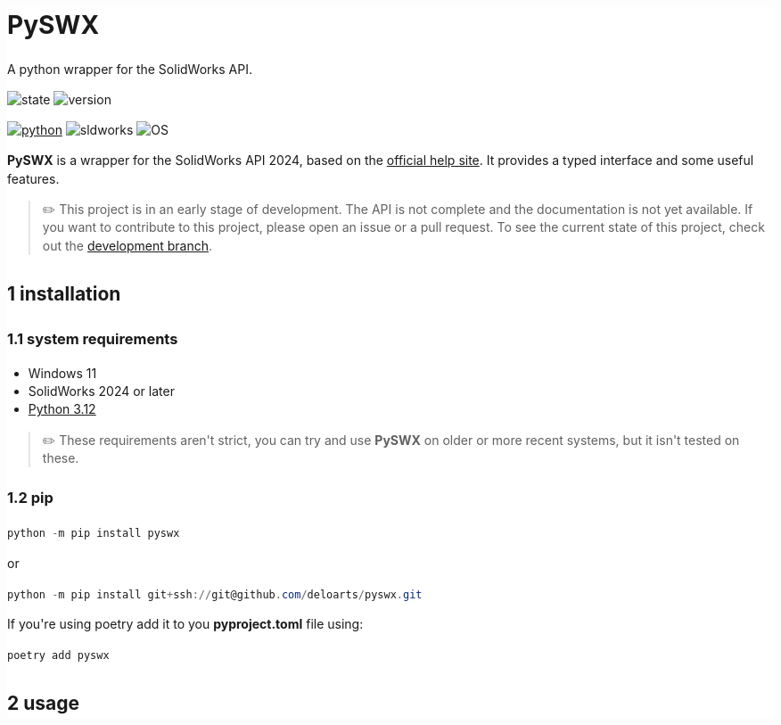 # PySWX

A python wrapper for the SolidWorks API.

![state](https://img.shields.io/badge/State-wip-red.svg?style=for-the-badge)
![version](https://img.shields.io/github/v/release/deloarts/pyswx?style=for-the-badge&color=orange)

[![python](https://img.shields.io/badge/Python-3.12-blue.svg?style=for-the-badge)](https://www.python.org/downloads/)
![sldworks](https://img.shields.io/badge/SolidWorks-2024+-blue.svg?style=for-the-badge)
![OS](https://img.shields.io/badge/OS-WIN11-blue.svg?style=for-the-badge)

**PySWX** is a wrapper for the SolidWorks API 2024, based on the [official help site](https://help.solidworks.com/2024/english/api/sldworksapiprogguide/Welcome.htm). It provides a typed interface and some useful features.

> ✏️ This project is in an early stage of development. The API is not complete and the documentation is not yet available. If you want to contribute to this project, please open an issue or a pull request. To see the current state of this project, check out the [development branch](https://github.com/deloarts/pyswx/tree/development).

## 1 installation

### 1.1 system requirements

- Windows 11
- SolidWorks 2024 or later
- [Python 3.12](https://www.python.org/downloads/)

> ✏️ These requirements aren't strict, you can try and use **PySWX** on older or more recent systems, but it isn't tested on these.

### 1.2 pip

```powershell
python -m pip install pyswx
```

or

```powershell
python -m pip install git+ssh://git@github.com/deloarts/pyswx.git
```

If you're using poetry add it to you **pyproject.toml** file using:

```powershell
poetry add pyswx
```

## 2 usage
